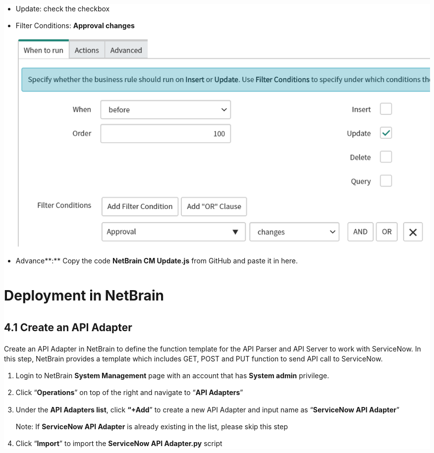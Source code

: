 -   Update: check the checkbox

-   Filter Conditions: **Approval changes**

    ![](media/0dd522771e51c98b82038e7f32504733.png)

-   Advance**:** Copy the code **NetBrain CM Update.js** from GitHub and paste
    it in here.

**Deployment in NetBrain**
==========================

4.1 Create an API Adapter
-------------------------

Create an API Adapter in NetBrain to define the function template for the API
Parser and API Server to work with ServiceNow. In this step, NetBrain provides a
template which includes GET, POST and PUT function to send API call to
ServiceNow.

1.  Login to NetBrain **System Management** page with an account that has
    **System admin** privilege.

2.  Click “**Operations**” on top of the right and navigate to “**API
    Adapters**”

3.  Under the **API Adapters list**, click **“+Add**” to create a new API
    Adapter and input name as “**ServiceNow API Adapter**”

    Note: If **ServiceNow API Adapter** is already existing in the list, please
    skip this step

4.  Click “**Import**” to import the **ServiceNow API Adapter.py** script

